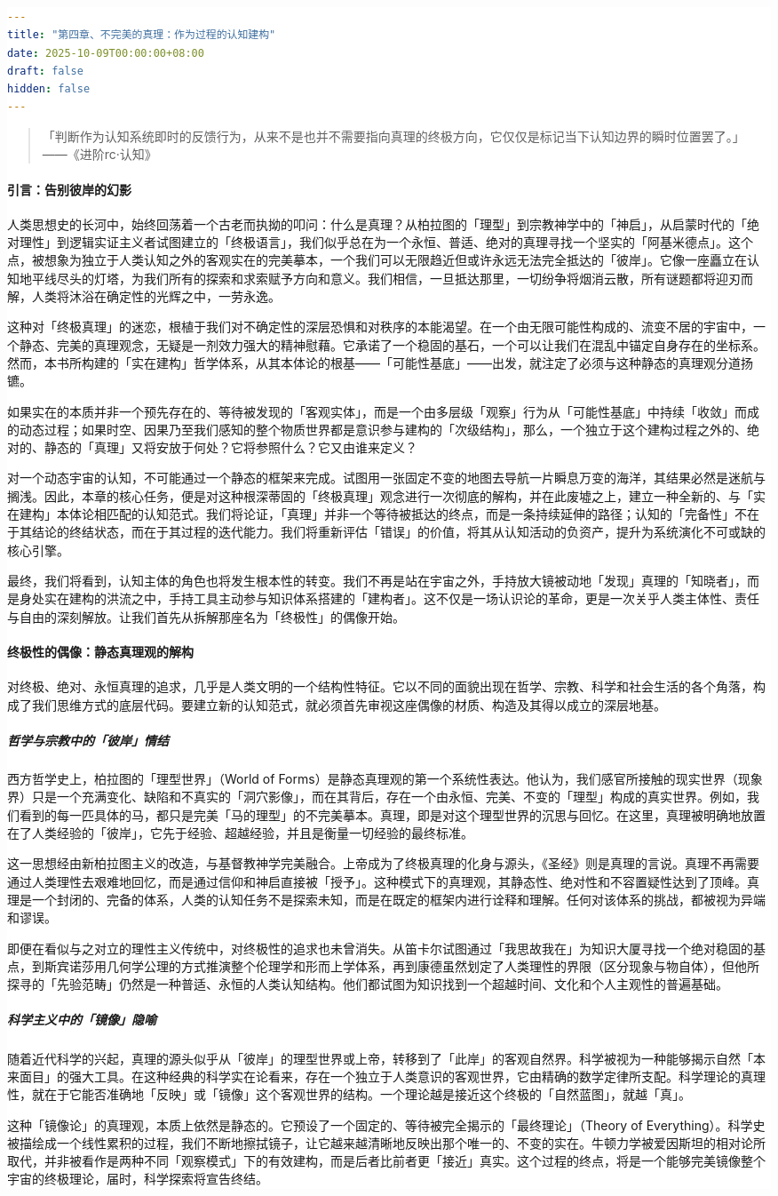 ```yaml
---
title: "第四章、不完美的真理：作为过程的认知建构"
date: 2025-10-09T00:00:00+08:00
draft: false
hidden: false
---
```


> 「判断作为认知系统即时的反馈行为，从来不是也并不需要指向真理的终极方向，它仅仅是标记当下认知边界的瞬时位置罢了。」
> ——《进阶rc·认知》

#### 引言：告别彼岸的幻影

人类思想史的长河中，始终回荡着一个古老而执拗的叩问：什么是真理？从柏拉图的「理型」到宗教神学中的「神启」，从启蒙时代的「绝对理性」到逻辑实证主义者试图建立的「终极语言」，我们似乎总在为一个永恒、普适、绝对的真理寻找一个坚实的「阿基米德点」。这个点，被想象为独立于人类认知之外的客观实在的完美摹本，一个我们可以无限趋近但或许永远无法完全抵达的「彼岸」。它像一座矗立在认知地平线尽头的灯塔，为我们所有的探索和求索赋予方向和意义。我们相信，一旦抵达那里，一切纷争将烟消云散，所有谜题都将迎刃而解，人类将沐浴在确定性的光辉之中，一劳永逸。

这种对「终极真理」的迷恋，根植于我们对不确定性的深层恐惧和对秩序的本能渴望。在一个由无限可能性构成的、流变不居的宇宙中，一个静态、完美的真理观念，无疑是一剂效力强大的精神慰藉。它承诺了一个稳固的基石，一个可以让我们在混乱中锚定自身存在的坐标系。然而，本书所构建的「实在建构」哲学体系，从其本体论的根基——「可能性基底」——出发，就注定了必须与这种静态的真理观分道扬镳。

如果实在的本质并非一个预先存在的、等待被发现的「客观实体」，而是一个由多层级「观察」行为从「可能性基底」中持续「收敛」而成的动态过程；如果时空、因果乃至我们感知的整个物质世界都是意识参与建构的「次级结构」，那么，一个独立于这个建构过程之外的、绝对的、静态的「真理」又将安放于何处？它将参照什么？它又由谁来定义？

对一个动态宇宙的认知，不可能通过一个静态的框架来完成。试图用一张固定不变的地图去导航一片瞬息万变的海洋，其结果必然是迷航与搁浅。因此，本章的核心任务，便是对这种根深蒂固的「终极真理」观念进行一次彻底的解构，并在此废墟之上，建立一种全新的、与「实在建构」本体论相匹配的认知范式。我们将论证，「真理」并非一个等待被抵达的终点，而是一条持续延伸的路径；认知的「完备性」不在于其结论的终结状态，而在于其过程的迭代能力。我们将重新评估「错误」的价值，将其从认知活动的负资产，提升为系统演化不可或缺的核心引擎。

最终，我们将看到，认知主体的角色也将发生根本性的转变。我们不再是站在宇宙之外，手持放大镜被动地「发现」真理的「知晓者」，而是身处实在建构的洪流之中，手持工具主动参与知识体系搭建的「建构者」。这不仅是一场认识论的革命，更是一次关乎人类主体性、责任与自由的深刻解放。让我们首先从拆解那座名为「终极性」的偶像开始。

#### 终极性的偶像：静态真理观的解构

对终极、绝对、永恒真理的追求，几乎是人类文明的一个结构性特征。它以不同的面貌出现在哲学、宗教、科学和社会生活的各个角落，构成了我们思维方式的底层代码。要建立新的认知范式，就必须首先审视这座偶像的材质、构造及其得以成立的深层地基。

##### 哲学与宗教中的「彼岸」情结

西方哲学史上，柏拉图的「理型世界」（World of Forms）是静态真理观的第一个系统性表达。他认为，我们感官所接触的现实世界（现象界）只是一个充满变化、缺陷和不真实的「洞穴影像」，而在其背后，存在一个由永恒、完美、不变的「理型」构成的真实世界。例如，我们看到的每一匹具体的马，都只是完美「马的理型」的不完美摹本。真理，即是对这个理型世界的沉思与回忆。在这里，真理被明确地放置在了人类经验的「彼岸」，它先于经验、超越经验，并且是衡量一切经验的最终标准。

这一思想经由新柏拉图主义的改造，与基督教神学完美融合。上帝成为了终极真理的化身与源头，《圣经》则是真理的言说。真理不再需要通过人类理性去艰难地回忆，而是通过信仰和神启直接被「授予」。这种模式下的真理观，其静态性、绝对性和不容置疑性达到了顶峰。真理是一个封闭的、完备的体系，人类的认知任务不是探索未知，而是在既定的框架内进行诠释和理解。任何对该体系的挑战，都被视为异端和谬误。

即便在看似与之对立的理性主义传统中，对终极性的追求也未曾消失。从笛卡尔试图通过「我思故我在」为知识大厦寻找一个绝对稳固的基点，到斯宾诺莎用几何学公理的方式推演整个伦理学和形而上学体系，再到康德虽然划定了人类理性的界限（区分现象与物自体），但他所探寻的「先验范畴」仍然是一种普适、永恒的人类认知结构。他们都试图为知识找到一个超越时间、文化和个人主观性的普遍基础。

##### 科学主义中的「镜像」隐喻

随着近代科学的兴起，真理的源头似乎从「彼岸」的理型世界或上帝，转移到了「此岸」的客观自然界。科学被视为一种能够揭示自然「本来面目」的强大工具。在这种经典的科学实在论看来，存在一个独立于人类意识的客观世界，它由精确的数学定律所支配。科学理论的真理性，就在于它能否准确地「反映」或「镜像」这个客观世界的结构。一个理论越是接近这个终极的「自然蓝图」，就越「真」。

这种「镜像论」的真理观，本质上依然是静态的。它预设了一个固定的、等待被完全揭示的「最终理论」（Theory of Everything）。科学史被描绘成一个线性累积的过程，我们不断地擦拭镜子，让它越来越清晰地反映出那个唯一的、不变的实在。牛顿力学被爱因斯坦的相对论所取代，并非被看作是两种不同「观察模式」下的有效建构，而是后者比前者更「接近」真实。这个过程的终点，将是一个能够完美镜像整个宇宙的终极理论，届时，科学探索将宣告终结。
